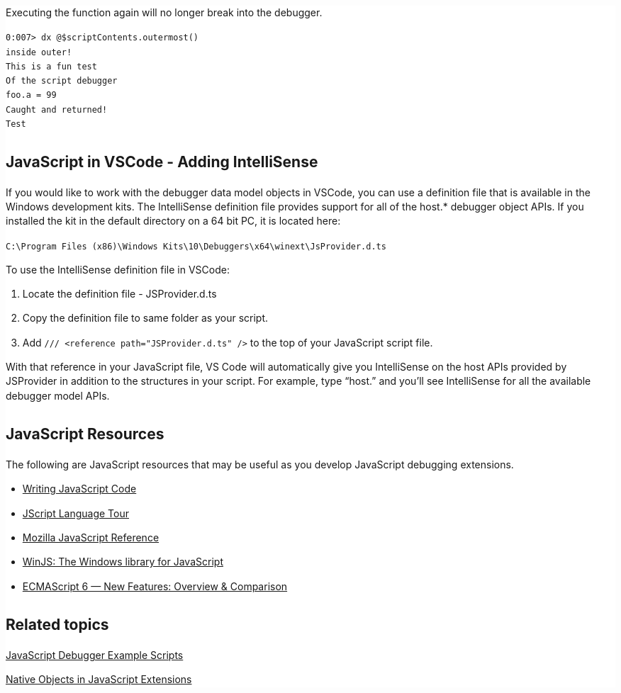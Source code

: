 Executing the function again will no longer break into the debugger.

```dbgcmd
0:007> dx @$scriptContents.outermost()
inside outer!
This is a fun test
Of the script debugger
foo.a = 99
Caught and returned!
Test
```

## <span id="Vscode"></span><span id="vscode"></span><span id="VSCODE"></span>JavaScript in VSCode - Adding IntelliSense

If you would like to work with the debugger data model objects in VSCode, you can use a definition file that is available in the Windows development kits. The IntelliSense definition file provides support for all of the host.* debugger object APIs. If you installed the kit in the default directory on a 64 bit PC, it is located here:

`C:\Program Files (x86)\Windows Kits\10\Debuggers\x64\winext\JsProvider.d.ts`

To use the IntelliSense definition file in VSCode:

1. Locate the definition file - JSProvider.d.ts

2. Copy the definition file to same folder as your script.

3. Add `/// <reference path="JSProvider.d.ts" />` to the top of your JavaScript script file.

With that reference in your JavaScript file, VS Code will automatically give you IntelliSense on the host APIs provided by JSProvider in addition to the structures in your script. For example, type “host.” and you’ll see IntelliSense for all the available debugger model APIs.


## <span id="Resources"></span><span id="resources"></span><span id="RESOURCES"></span>JavaScript Resources


The following are JavaScript resources that may be useful as you develop JavaScript debugging extensions.

-   [Writing JavaScript Code](/scripting/javascript/writing-javascript-code)

-   [JScript Language Tour](/previous-versions/visualstudio/visual-studio-2010/t895bwkh(v=vs.100))

-   [Mozilla JavaScript Reference](https://developer.mozilla.org/docs/Web/JavaScript)

-   [WinJS: The Windows library for JavaScript](https://github.com/winjs/winjs)

-   [ECMAScript 6 — New Features: Overview & Comparison](http://es6-features.org/)

## <span id="related_topics"></span>Related topics


[JavaScript Debugger Example Scripts](javascript-debugger-example-scripts.md)

[Native Objects in JavaScript Extensions](native-objects-in-javascript-extensions.md)
